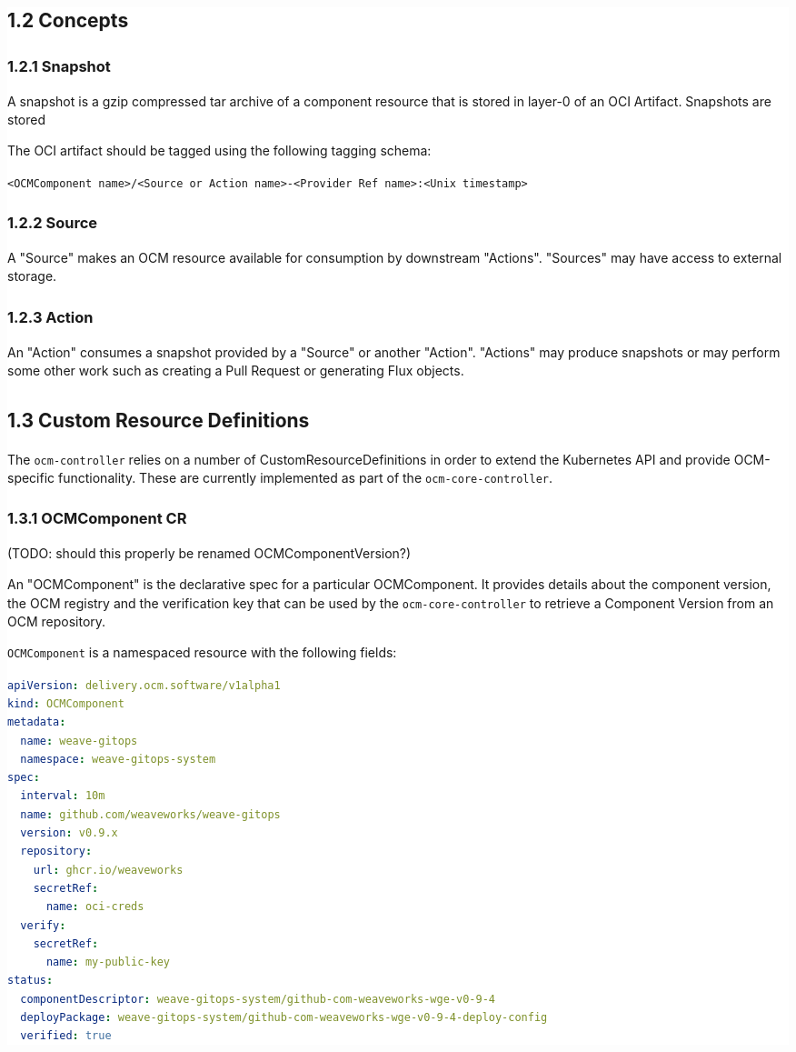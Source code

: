 ## 1.2 Concepts

### 1.2.1 Snapshot

A snapshot is a gzip compressed tar archive of a component resource that is stored in layer-0 of an OCI Artifact. Snapshots are stored

The OCI artifact should be tagged using the following tagging schema:

`<OCMComponent name>/<Source or Action name>-<Provider Ref name>:<Unix timestamp>`

### 1.2.2 Source

A "Source" makes an OCM resource available for consumption by downstream "Actions". "Sources" may have access to external storage.

### 1.2.3 Action

An "Action" consumes a snapshot provided by a "Source" or another "Action". "Actions" may produce snapshots or may perform some other work such as creating a Pull Request or generating Flux objects.

## 1.3 Custom Resource Definitions

The `ocm-controller` relies on a number of CustomResourceDefinitions in order to extend the Kubernetes API and provide OCM-specific functionality. These are currently implemented as part of the `ocm-core-controller`.

### 1.3.1 OCMComponent CR

(TODO: should this properly be renamed OCMComponentVersion?)

An "OCMComponent" is the declarative spec for a particular OCMComponent. It provides details about the component version, the OCM registry and the verification key that can be used by the `ocm-core-controller` to retrieve a Component Version from an OCM repository.


`OCMComponent` is a namespaced resource with the following fields:
```yaml
apiVersion: delivery.ocm.software/v1alpha1
kind: OCMComponent
metadata:
  name: weave-gitops
  namespace: weave-gitops-system
spec:
  interval: 10m
  name: github.com/weaveworks/weave-gitops
  version: v0.9.x
  repository:
    url: ghcr.io/weaveworks
    secretRef:
      name: oci-creds
  verify:
    secretRef:
      name: my-public-key
status:
  componentDescriptor: weave-gitops-system/github-com-weaveworks-wge-v0-9-4
  deployPackage: weave-gitops-system/github-com-weaveworks-wge-v0-9-4-deploy-config
  verified: true
```
